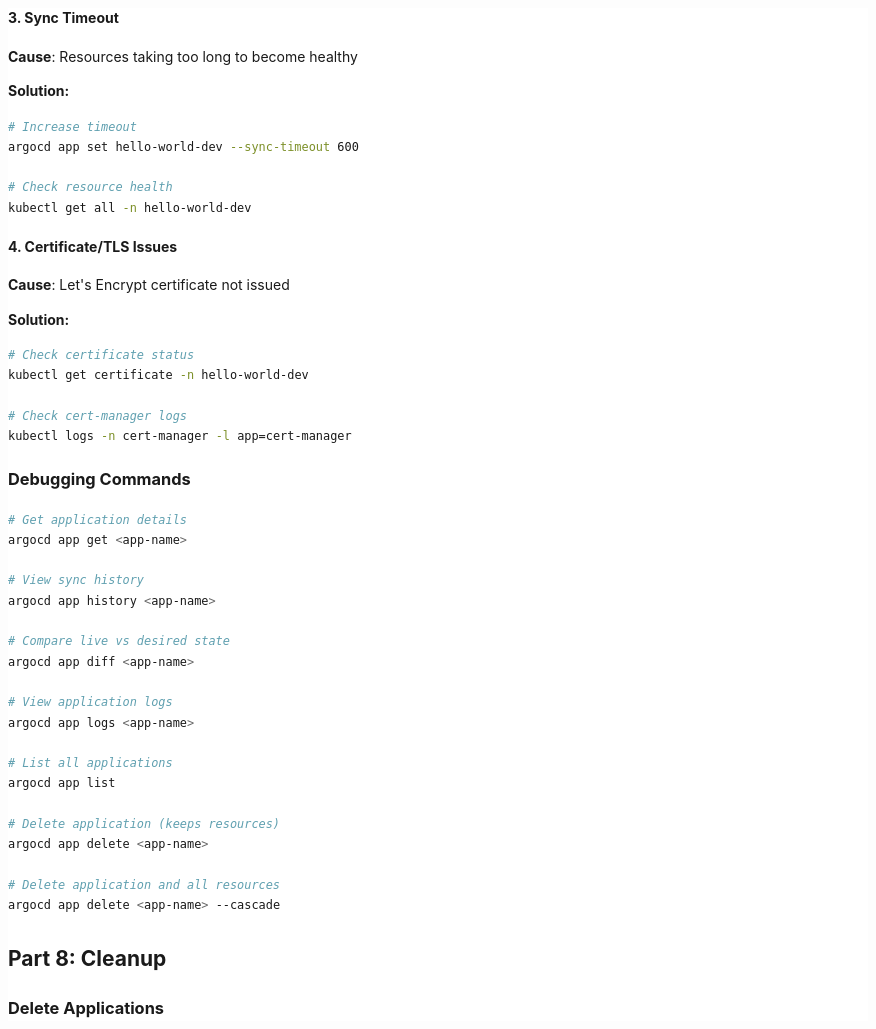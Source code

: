 #### 3. Sync Timeout

**Cause**: Resources taking too long to become healthy

**Solution:**
```bash
# Increase timeout
argocd app set hello-world-dev --sync-timeout 600

# Check resource health
kubectl get all -n hello-world-dev
```

#### 4. Certificate/TLS Issues

**Cause**: Let's Encrypt certificate not issued

**Solution:**
```bash
# Check certificate status
kubectl get certificate -n hello-world-dev

# Check cert-manager logs
kubectl logs -n cert-manager -l app=cert-manager
```

### Debugging Commands

```bash
# Get application details
argocd app get <app-name>

# View sync history
argocd app history <app-name>

# Compare live vs desired state
argocd app diff <app-name>

# View application logs
argocd app logs <app-name>

# List all applications
argocd app list

# Delete application (keeps resources)
argocd app delete <app-name>

# Delete application and all resources
argocd app delete <app-name> --cascade
```

## Part 8: Cleanup

### Delete Applications
